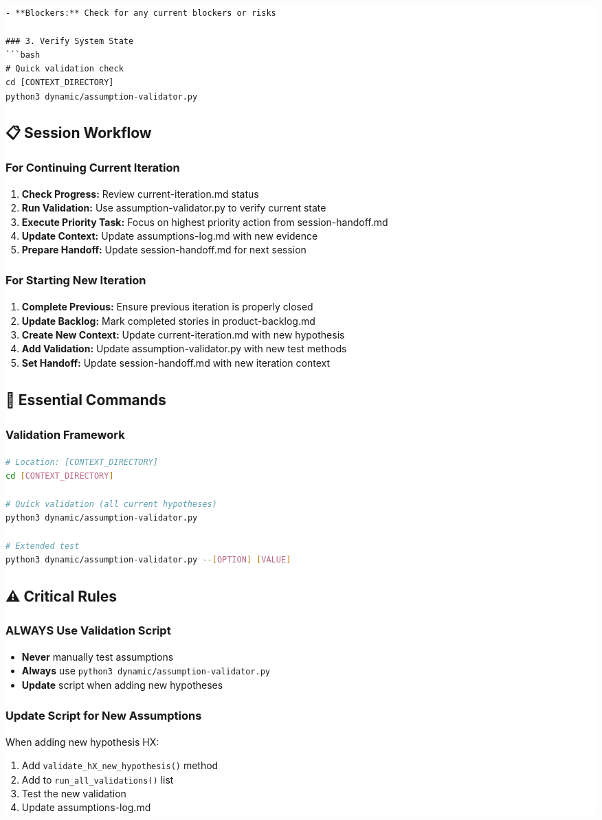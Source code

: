 ```
- **Blockers:** Check for any current blockers or risks

### 3. Verify System State
```bash
# Quick validation check
cd [CONTEXT_DIRECTORY]
python3 dynamic/assumption-validator.py
```

## 📋 Session Workflow

### For Continuing Current Iteration
1. **Check Progress:** Review current-iteration.md status
2. **Run Validation:** Use assumption-validator.py to verify current state
3. **Execute Priority Task:** Focus on highest priority action from session-handoff.md
4. **Update Context:** Update assumptions-log.md with new evidence
5. **Prepare Handoff:** Update session-handoff.md for next session

### For Starting New Iteration
1. **Complete Previous:** Ensure previous iteration is properly closed
2. **Update Backlog:** Mark completed stories in product-backlog.md
3. **Create New Context:** Update current-iteration.md with new hypothesis
4. **Add Validation:** Update assumption-validator.py with new test methods
5. **Set Handoff:** Update session-handoff.md with new iteration context

## 🔧 Essential Commands

### Validation Framework
```bash
# Location: [CONTEXT_DIRECTORY]
cd [CONTEXT_DIRECTORY]

# Quick validation (all current hypotheses)
python3 dynamic/assumption-validator.py

# Extended test
python3 dynamic/assumption-validator.py --[OPTION] [VALUE]
```

## ⚠️ Critical Rules

### ALWAYS Use Validation Script
- **Never** manually test assumptions
- **Always** use `python3 dynamic/assumption-validator.py`
- **Update** script when adding new hypotheses

### Update Script for New Assumptions
When adding new hypothesis HX:
1. Add `validate_hX_new_hypothesis()` method
2. Add to `run_all_validations()` list
3. Test the new validation
4. Update assumptions-log.md
